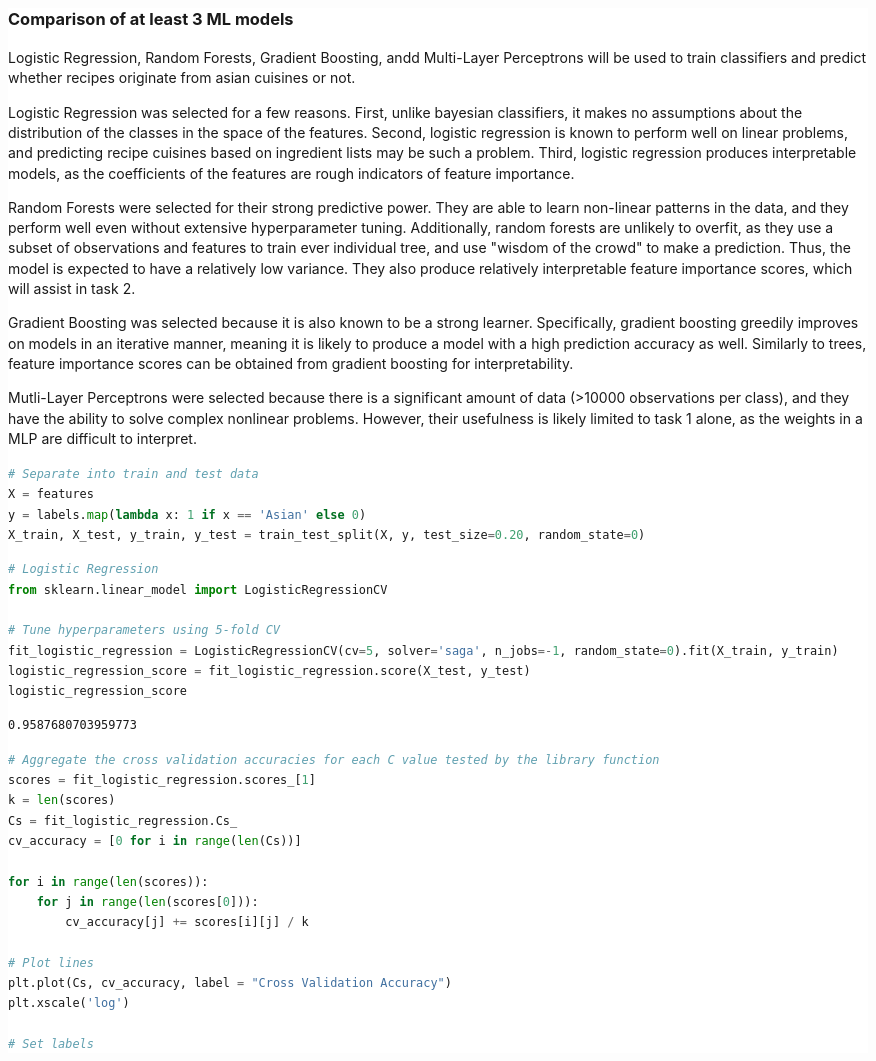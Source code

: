 

<h3>Comparison of at least 3 ML models</h3>

Logistic Regression, Random Forests, Gradient Boosting, andd Multi-Layer Perceptrons will be used to train classifiers and predict whether recipes originate from asian cuisines or not. 

Logistic Regression was selected for a few reasons. First, unlike bayesian classifiers, it makes no assumptions about the distribution of the classes in the space of the features. Second, logistic regression is known to perform well on linear problems, and predicting recipe cuisines based on ingredient lists may be such a problem. Third, logistic regression produces interpretable models, as the coefficients of the features are rough indicators of feature importance.

Random Forests were selected for their strong predictive power. They are able to learn non-linear patterns in the data, and they perform well even without extensive hyperparameter tuning. Additionally, random forests are unlikely to overfit, as they use a subset of observations and features to train ever individual tree, and use "wisdom of the crowd" to make a prediction. Thus, the model is expected to have a relatively low variance. They also produce relatively interpretable feature importance scores, which will assist in task 2. 

Gradient Boosting was selected because it is also known to be a strong learner. Specifically, gradient boosting greedily improves on models in an iterative manner, meaning it is likely to produce a model with a high prediction accuracy as well. Similarly to trees, feature importance scores can be obtained from gradient boosting for interpretability.

Mutli-Layer Perceptrons were selected because there is a significant amount of data (>10000 observations per class), and they have the ability to solve complex nonlinear problems. However, their usefulness is likely limited to task 1 alone, as the weights in a MLP are difficult to interpret.


```python
# Separate into train and test data
X = features
y = labels.map(lambda x: 1 if x == 'Asian' else 0)
X_train, X_test, y_train, y_test = train_test_split(X, y, test_size=0.20, random_state=0)
```


```python
# Logistic Regression
from sklearn.linear_model import LogisticRegressionCV

# Tune hyperparameters using 5-fold CV
fit_logistic_regression = LogisticRegressionCV(cv=5, solver='saga', n_jobs=-1, random_state=0).fit(X_train, y_train)
logistic_regression_score = fit_logistic_regression.score(X_test, y_test)
logistic_regression_score
```




    0.9587680703959773




```python
# Aggregate the cross validation accuracies for each C value tested by the library function
scores = fit_logistic_regression.scores_[1]
k = len(scores)
Cs = fit_logistic_regression.Cs_
cv_accuracy = [0 for i in range(len(Cs))]

for i in range(len(scores)):
    for j in range(len(scores[0])): 
        cv_accuracy[j] += scores[i][j] / k

# Plot lines
plt.plot(Cs, cv_accuracy, label = "Cross Validation Accuracy")
plt.xscale('log')
  
# Set labels
```